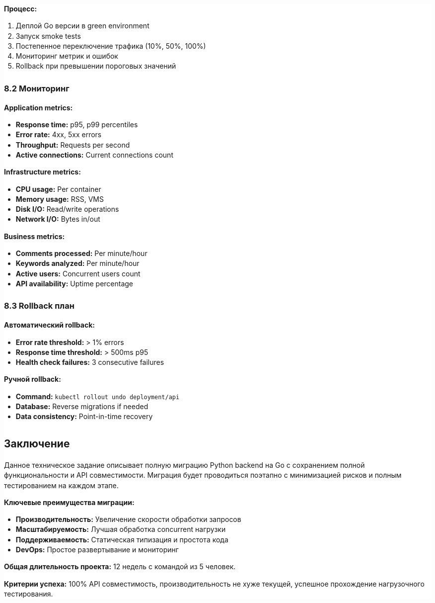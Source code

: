 **Процесс:**
1. Деплой Go версии в green environment
2. Запуск smoke tests
3. Постепенное переключение трафика (10%, 50%, 100%)
4. Мониторинг метрик и ошибок
5. Rollback при превышении пороговых значений

### 8.2 Мониторинг

**Application metrics:**
- **Response time:** p95, p99 percentiles
- **Error rate:** 4xx, 5xx errors
- **Throughput:** Requests per second
- **Active connections:** Current connections count

**Infrastructure metrics:**
- **CPU usage:** Per container
- **Memory usage:** RSS, VMS
- **Disk I/O:** Read/write operations
- **Network I/O:** Bytes in/out

**Business metrics:**
- **Comments processed:** Per minute/hour
- **Keywords analyzed:** Per minute/hour
- **Active users:** Concurrent users count
- **API availability:** Uptime percentage

### 8.3 Rollback план

**Автоматический rollback:**
- **Error rate threshold:** > 1% errors
- **Response time threshold:** > 500ms p95
- **Health check failures:** 3 consecutive failures

**Ручной rollback:**
- **Command:** `kubectl rollout undo deployment/api`
- **Database:** Reverse migrations if needed
- **Data consistency:** Point-in-time recovery

## Заключение

Данное техническое задание описывает полную миграцию Python backend на Go с сохранением полной функциональности и API совместимости. Миграция будет проводиться поэтапно с минимизацией рисков и полным тестированием на каждом этапе.

**Ключевые преимущества миграции:**
- **Производительность:** Увеличение скорости обработки запросов
- **Масштабируемость:** Лучшая обработка concurrent нагрузки
- **Поддерживаемость:** Статическая типизация и простота кода
- **DevOps:** Простое развертывание и мониторинг

**Общая длительность проекта:** 12 недель с командой из 5 человек.

**Критерии успеха:** 100% API совместимость, производительность не хуже текущей, успешное прохождение нагрузочного тестирования.